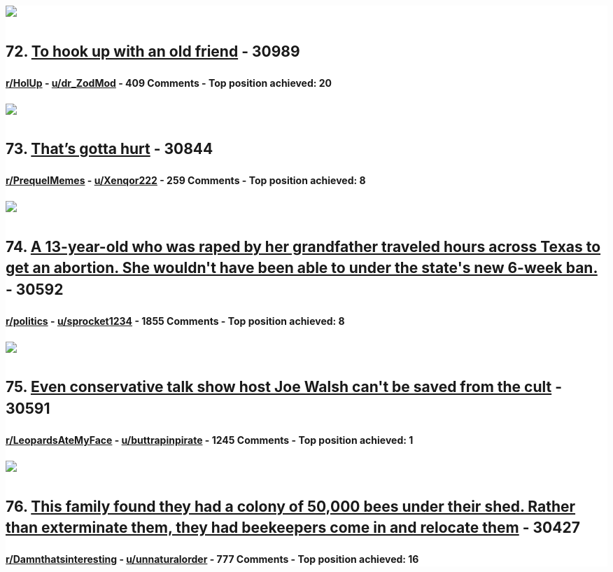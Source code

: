 <a href="https://i.redd.it/qv6mxlbpdo171.png"><img src="https://a.thumbs.redditmedia.com/CEsNTD6YFkqj_j1EiyIK4uPtVzOFol1N22VH1H160y8.jpg"></img></a>

## 72. [To hook up with an old friend](http://reddit.com/r/HolUp/comments/nm4cnp/to_hook_up_with_an_old_friend/) - 30989
#### [r/HolUp](http://reddit.com/r/HolUp) - [u/dr_ZodMod](http://reddit.com/u/dr_ZodMod) - 409 Comments - Top position achieved: 20

<a href="https://i.redd.it/bkz51p8z0n171.jpg"><img src="https://b.thumbs.redditmedia.com/5mMdeNjp8jj7qXDqYEKA3HZ2QL1T7CdMO2mNgqB72zQ.jpg"></img></a>

## 73. [That’s gotta hurt](http://reddit.com/r/PrequelMemes/comments/nm1bc0/thats_gotta_hurt/) - 30844
#### [r/PrequelMemes](http://reddit.com/r/PrequelMemes) - [u/Xenqor222](http://reddit.com/u/Xenqor222) - 259 Comments - Top position achieved: 8

<a href="https://i.redd.it/wm42sa7kyl171.jpg"><img src="https://b.thumbs.redditmedia.com/7D8r5N2en1heBUNxUwI1FC-uVfz2pGXuKrkWWEMOCqs.jpg"></img></a>

## 74. [A 13-year-old who was raped by her grandfather traveled hours across Texas to get an abortion. She wouldn't have been able to under the state's new 6-week ban.](http://reddit.com/r/politics/comments/nma50g/a_13yearold_who_was_raped_by_her_grandfather/) - 30592
#### [r/politics](http://reddit.com/r/politics) - [u/sprocket1234](http://reddit.com/u/sprocket1234) - 1855 Comments - Top position achieved: 8

<a href="https://www.insider.com/texas-abortion-ban-would-block-teen-raped-by-grandfather-2021-5"><img src="https://b.thumbs.redditmedia.com/ORa2enhqn7dT3q5QcSakSleRnBzC0h3AVnLMqLJ2pCo.jpg"></img></a>

## 75. [Even conservative talk show host Joe Walsh can't be saved from the cult](http://reddit.com/r/LeopardsAteMyFace/comments/nlxrp6/even_conservative_talk_show_host_joe_walsh_cant/) - 30591
#### [r/LeopardsAteMyFace](http://reddit.com/r/LeopardsAteMyFace) - [u/buttrapinpirate](http://reddit.com/u/buttrapinpirate) - 1245 Comments - Top position achieved: 1

<a href="https://i.redd.it/3g3nnhessk171.jpg"><img src="https://b.thumbs.redditmedia.com/7hgwt1tfrdIpE4h6e7LtnwDDF81LChikbon-L0jktVA.jpg"></img></a>

## 76. [This family found they had a colony of 50,000 bees under their shed. Rather than exterminate them, they had beekeepers come in and relocate them](http://reddit.com/r/Damnthatsinteresting/comments/nmgadr/this_family_found_they_had_a_colony_of_50000_bees/) - 30427
#### [r/Damnthatsinteresting](http://reddit.com/r/Damnthatsinteresting) - [u/unnaturalorder](http://reddit.com/u/unnaturalorder) - 777 Comments - Top position achieved: 16
